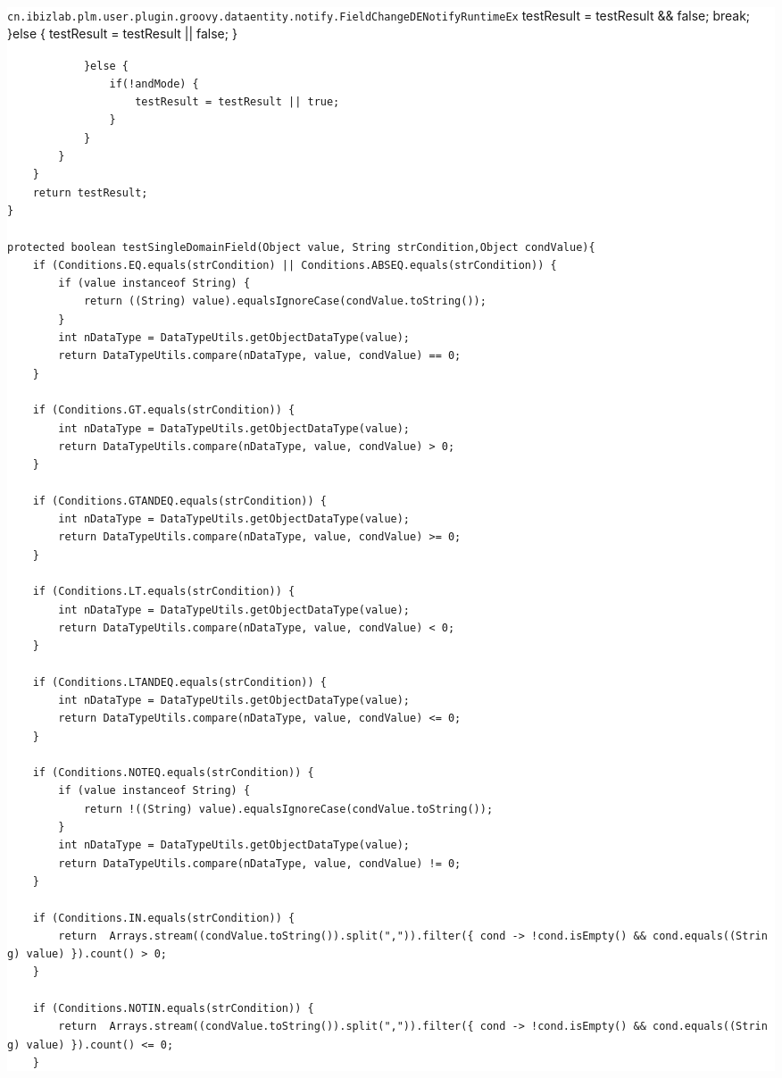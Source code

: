 ```cn.ibizlab.plm.user.plugin.groovy.dataentity.notify.FieldChangeDENotifyRuntimeEx```
                        testResult = testResult && false;
                        break;
                    }else {
                        testResult = testResult || false;
                    }

                }else {
                    if(!andMode) {
                        testResult = testResult || true;
                    }
                }
            }
        }
        return testResult;
    }

    protected boolean testSingleDomainField(Object value, String strCondition,Object condValue){
        if (Conditions.EQ.equals(strCondition) || Conditions.ABSEQ.equals(strCondition)) {
            if (value instanceof String) {
                return ((String) value).equalsIgnoreCase(condValue.toString());
            }
            int nDataType = DataTypeUtils.getObjectDataType(value);
            return DataTypeUtils.compare(nDataType, value, condValue) == 0;
        }

        if (Conditions.GT.equals(strCondition)) {
            int nDataType = DataTypeUtils.getObjectDataType(value);
            return DataTypeUtils.compare(nDataType, value, condValue) > 0;
        }

        if (Conditions.GTANDEQ.equals(strCondition)) {
            int nDataType = DataTypeUtils.getObjectDataType(value);
            return DataTypeUtils.compare(nDataType, value, condValue) >= 0;
        }

        if (Conditions.LT.equals(strCondition)) {
            int nDataType = DataTypeUtils.getObjectDataType(value);
            return DataTypeUtils.compare(nDataType, value, condValue) < 0;
        }

        if (Conditions.LTANDEQ.equals(strCondition)) {
            int nDataType = DataTypeUtils.getObjectDataType(value);
            return DataTypeUtils.compare(nDataType, value, condValue) <= 0;
        }

        if (Conditions.NOTEQ.equals(strCondition)) {
            if (value instanceof String) {
                return !((String) value).equalsIgnoreCase(condValue.toString());
            }
            int nDataType = DataTypeUtils.getObjectDataType(value);
            return DataTypeUtils.compare(nDataType, value, condValue) != 0;
        }

        if (Conditions.IN.equals(strCondition)) {
            return  Arrays.stream((condValue.toString()).split(",")).filter({ cond -> !cond.isEmpty() && cond.equals((String) value) }).count() > 0;
        }

        if (Conditions.NOTIN.equals(strCondition)) {
            return  Arrays.stream((condValue.toString()).split(",")).filter({ cond -> !cond.isEmpty() && cond.equals((String) value) }).count() <= 0;
        }

```